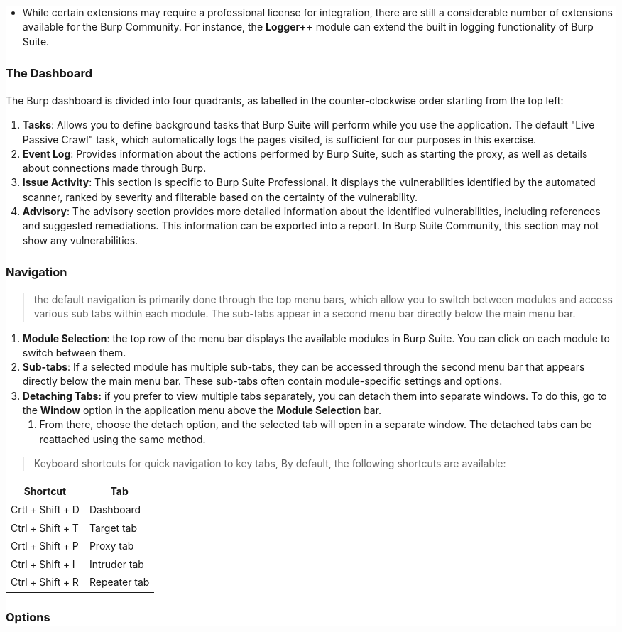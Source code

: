 - While certain extensions may require a professional license for integration, there are still a considerable number of extensions available for the Burp Community. For instance, the **Logger++** module can extend the built in logging functionality of Burp Suite.

### The Dashboard

The Burp dashboard is divided into four quadrants, as labelled in the counter-clockwise order starting from the top left:

1. **Tasks**: Allows you to define background tasks that Burp Suite will perform while you use the application. The default "Live Passive Crawl" task, which automatically logs the pages visited, is sufficient for our purposes in this exercise. 
2. **Event Log**: Provides information about the actions performed by Burp Suite, such as starting the proxy, as well as details about connections made through Burp. 
3. **Issue Activity**: This section is specific to Burp Suite Professional. It displays the vulnerabilities identified by the automated scanner, ranked by severity and filterable based on the certainty of the vulnerability. 
4. **Advisory**: The advisory section provides more detailed information about the identified vulnerabilities, including references and suggested remediations. This information can be exported into a report. In Burp Suite Community, this section may not show any vulnerabilities. 

### Navigation

> the default navigation is primarily done through the top menu bars, which allow you to switch between modules and access various sub tabs within each module. The sub-tabs appear in a second menu bar directly below the main menu bar. 

1. **Module Selection**: the top row of the menu bar displays the available modules in Burp Suite. You can click on each module to switch between them.
2. **Sub-tabs**: If a selected module has multiple sub-tabs, they can be accessed through the second menu bar that appears directly below the main menu bar. These sub-tabs often contain module-specific settings and options.
3. **Detaching Tabs:** if you prefer to view multiple tabs separately, you can detach them into separate windows. To do this, go to the **Window** option in the application menu above the **Module Selection** bar. 
	1. From there, choose the detach option, and the selected tab will open in a separate window. The detached tabs can be reattached using the same method. 

> Keyboard shortcuts for quick navigation to key tabs, By default, the following shortcuts are available:

| Shortcut         | Tab          |
| ---------------- | ------------ |
| Crtl + Shift + D | Dashboard    |
| Ctrl + Shift + T | Target tab   |
| Crtl + Shift + P | Proxy tab    |
| Ctrl + Shift + I | Intruder tab |
| Ctrl + Shift + R | Repeater tab |
### Options
